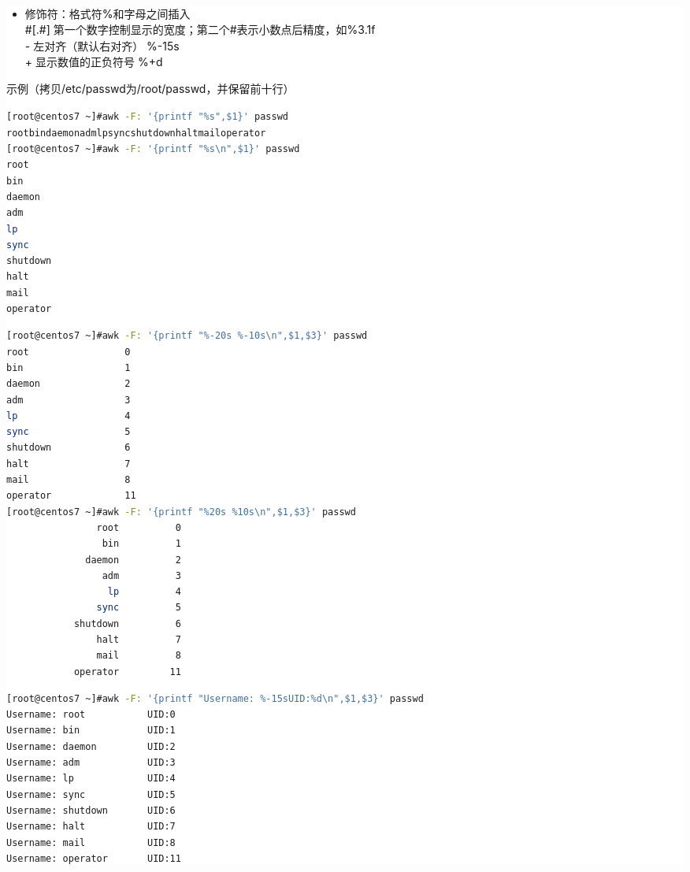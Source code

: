 + 修饰符：格式符%和字母之间插入  
\#\[.#] 第一个数字控制显示的宽度；第二个#表示小数点后精度，如%3.1f  
\- 左对齐（默认右对齐） %-15s  
\+ 显示数值的正负符号 %+d 

示例（拷贝/etc/passwd为/root/passwd，并保留前十行）  
```bash
[root@centos7 ~]#awk -F: '{printf "%s",$1}' passwd  
rootbindaemonadmlpsyncshutdownhaltmailoperator
[root@centos7 ~]#awk -F: '{printf "%s\n",$1}' passwd
root
bin
daemon
adm
lp
sync
shutdown
halt
mail
operator
```

```bash
[root@centos7 ~]#awk -F: '{printf "%-20s %-10s\n",$1,$3}' passwd
root                 0         
bin                  1         
daemon               2         
adm                  3         
lp                   4         
sync                 5         
shutdown             6         
halt                 7         
mail                 8         
operator             11        
[root@centos7 ~]#awk -F: '{printf "%20s %10s\n",$1,$3}' passwd  
                root          0
                 bin          1
              daemon          2
                 adm          3
                  lp          4
                sync          5
            shutdown          6
                halt          7
                mail          8
            operator         11
```
```bash
[root@centos7 ~]#awk -F: '{printf "Username: %-15sUID:%d\n",$1,$3}' passwd 
Username: root           UID:0
Username: bin            UID:1
Username: daemon         UID:2
Username: adm            UID:3
Username: lp             UID:4
Username: sync           UID:5
Username: shutdown       UID:6
Username: halt           UID:7
Username: mail           UID:8
Username: operator       UID:11
```  
 